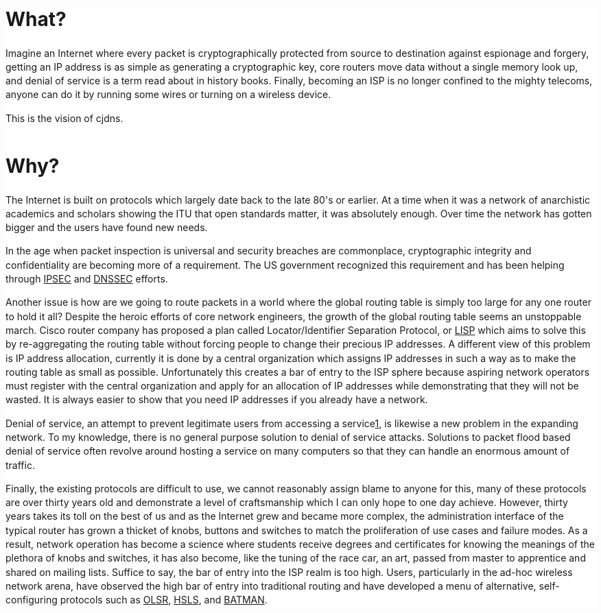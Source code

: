 # What?

Imagine an Internet where every packet is cryptographically
protected from source to destination against espionage and forgery, getting
an IP address is as simple as generating a cryptographic key, core routers
move data without a single memory look up, and denial of service is a term
read about in history books. Finally, becoming an ISP is no longer confined
to the mighty telecoms, anyone can do it by running some wires or turning on
a wireless device.

This is the vision of cjdns.

# Why?

The Internet is built on protocols which largely date back to the late 80's
or earlier. At a time when it was a network of anarchistic academics and
scholars showing the ITU that open standards matter, it was absolutely enough.
Over time the network has gotten bigger and the users have found new needs.

In the age when packet inspection is universal and security breaches are
commonplace, cryptographic integrity and confidentiality are becoming more of
a requirement. The US government recognized this requirement and has been
helping through [IPSEC] and [DNSSEC] efforts.

Another issue is how are we going to route packets in a world where the global
routing table is simply too large for any one router to hold it all? Despite
the heroic efforts of core network engineers, the growth of the global routing
table seems an unstoppable march. Cisco router company has proposed a plan
called Locator/Identifier Separation Protocol, or [LISP] which aims to solve
this by re-aggregating the routing table without forcing people to change their
precious IP addresses. A different view of this problem is IP address
allocation, currently it is done by a central organization which assigns IP
addresses in such a way as to make the routing table as small as possible.
Unfortunately this creates a bar of entry to the ISP sphere because aspiring
network operators must register with the central organization and apply for an
allocation of IP addresses while demonstrating that they will not be wasted.
It is always easier to show that you need IP addresses if you already have a
network.

Denial of service, an attempt to prevent legitimate users from accessing a
service[1], is likewise a new problem in the expanding network. To my knowledge,
there is no general purpose solution to denial of service attacks. Solutions to
packet flood based denial of service often revolve around hosting a service on
many computers so that they can handle an enormous amount of traffic.

Finally, the existing protocols are difficult to use, we cannot reasonably
assign blame to anyone for this, many of these protocols are over thirty years
old and demonstrate a level of craftsmanship which I can only hope to one day
achieve. However, thirty years takes its toll on the best of us and as the
Internet grew and became more complex, the administration interface of the
typical router has grown a thicket of knobs, buttons and switches to match the
proliferation of use cases and failure modes. As a result, network operation
has become a science where students receive degrees and certificates for knowing
the meanings of the plethora of knobs and switches, it has also become, like the
tuning of the race car, an art, passed from master to apprentice and shared on
mailing lists. Suffice to say, the bar of entry into the ISP realm is too high.
Users, particularly in the ad-hoc wireless network arena, have observed the high
bar of entry into traditional routing and have developed a menu of alternative,
self-configuring protocols such as [OLSR], [HSLS], and [BATMAN].


[OLSR]: http://tools.ietf.org/html/rfc3626
[HSLS]: https://en.wikipedia.org/wiki/Hazy_Sighted_Link_State_Routing_Protocol
[BATMAN]: https://en.wikipedia.org/wiki/B.A.T.M.A.N.
[1]: http://www.cert.org/tech_tips/denial_of_service.html
[2]: http://www.verisigninc.com/assets/whitepaper-ddos-threat-forrester.pdf "DDoS: A Threat You Can’t Afford To Ignore"
[LISP]: http://lisp.cisco.com/
[Bitcoin]: http://www.bitcoin.org/ "BitCoin: a decentralized electronic cash system using peer-to-peer networking, digital signatures and cryptographic proof to enable irreversible payments between parties without relying on trust."
[Namecoin]: http://dot-bit.org/Main_Page "Namecoin: a peer-to-peer generic name/value datastore system based on Bitcoin technology (a decentralized cryptocurrency)."
[IPSEC]: https://en.wikipedia.org/wiki/IPsec "IPsec: a protocol suite for securing Internet Protocol (IP) communications by authenticating and encrypting each IP packet of a communication session. IPsec also includes protocols for establishing mutual authentication between agents at the beginning of the session and negotiation of cryptographic keys to be used during the session."
[DNSSEC]: https://en.wikipedia.org/wiki/Domain_Name_System_Security_Extensions "A suite of Internet Engineering Task Force (IETF) specifications for securing certain kinds of information provided by the Domain Name System (DNS) as used on Internet Protocol (IP) networks. It is a set of extensions to DNS which provide to DNS clients (resolvers) origin authentication of DNS data, authenticated denial of existence, and data integrity, but not availability or confidentiality."
[DNS]: https://en.wikipedia.org/wiki/Domain_Name_System "A hierarchical distributed naming system for computers, services, or any resource connected to the Internet or a private network. It associates various information with domain names assigned to each of the participating entities. Most importantly, it translates domain names meaningful to humans into the numerical identifiers associated with networking equipment for the purpose of locating and addressing these devices worldwide."
[P2P]: https://en.wikipedia.org/wiki/Peer-to-peer "Peer-to-peer (P2P) computing or networking is a distributed application architecture that partitions tasks or workloads among peers. Peers are equally privileged, equipotent participants in the application. They are said to form a peer-to-peer network of nodes."
[Internet]: https://en.wikipedia.org/wiki/Internet "A global system of interconnected computer networks that use the standard Internet protocol suite (TCP/IP) to serve billions of users worldwide. It is a network of networks that consists of millions of private, public, academic, business, and government networks, of local to global scope, that are linked by a broad array of electronic, wireless and optical networking technologies."
[DDoS]: https://en.wikipedia.org/wiki/Denial-of-service_attack "An attempt to make a computer or network resource unavailable to its intended users. Although the means to carry out, motives for, and targets of a DoS attack may vary, it generally consists of the concerted efforts of a person, or multiple people to prevent an Internet site or service from functioning efficiently or at all, temporarily or indefinitely."
[bEncode]: https://en.wikipedia.org/wiki/Bencode "The encoding used by the peer-to-peer file sharing system BitTorrent for storing and transmitting loosely structured data."
[DHT]: https://en.wikipedia.org/wiki/Distributed_hash_table "A class of a decentralized distributed system that provides a lookup service similar to a hash table; (key, value) pairs are stored in a DHT, and any participating node can efficiently retrieve the value associated with a given key. Responsibility for maintaining the mapping from keys to values is distributed among the nodes, in such a way that a change in the set of participants causes a minimal amount of disruption. This allows a DHT to scale to extremely large numbers of nodes and to handle continual node arrivals, departures, and failures."
[BitTorrent]: https://en.wikipedia.org/wiki/BitTorrent_(protocol) "A peer-to-peer file sharing protocol used for distributing large amounts of data over the Internet. "
[Kademlia]: http://pdos.csail.mit.edu/~petar/papers/maymounkov-kademlia-lncs.pdf